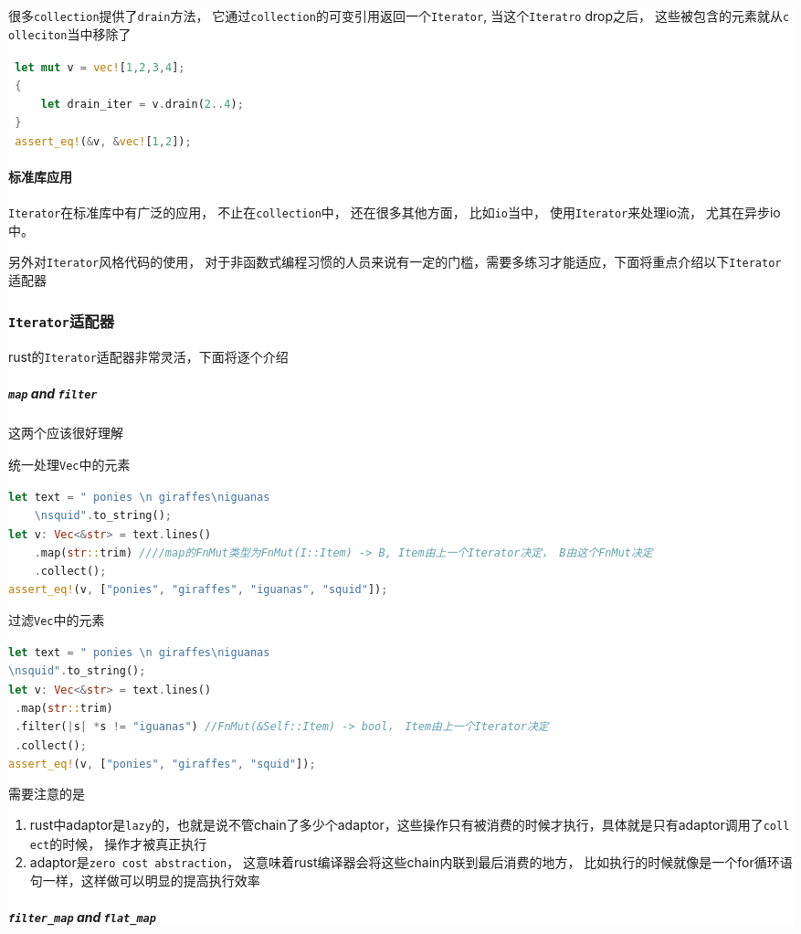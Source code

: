 很多`collection`提供了`drain`方法， 它通过`collection`的可变引用返回一个`Iterator`,  当这个`Iteratro` drop之后， 这些被包含的元素就从`colleciton`当中移除了

```rust
 let mut v = vec![1,2,3,4];
 {
     let drain_iter = v.drain(2..4);
 }
 assert_eq!(&v, &vec![1,2]);
```

#### 标准库应用

`Iterator`在标准库中有广泛的应用， 不止在`collection`中， 还在很多其他方面， 比如`io`当中， 使用`Iterator`来处理io流， 尤其在异步io中。

另外对`Iterator`风格代码的使用， 对于非函数式编程习惯的人员来说有一定的门槛，需要多练习才能适应，下面将重点介绍以下`Iterator`适配器



### `Iterator`适配器

rust的`Iterator`适配器非常灵活，下面将逐个介绍

##### `map` and `filter`

这两个应该很好理解

统一处理`Vec`中的元素

```rust
let text = " ponies \n giraffes\niguanas 
    \nsquid".to_string();
let v: Vec<&str> = text.lines()
    .map(str::trim) ////map的FnMut类型为FnMut(I::Item) -> B, Item由上一个Iterator决定， B由这个FnMut决定
    .collect();
assert_eq!(v, ["ponies", "giraffes", "iguanas", "squid"]);
```

过滤`Vec`中的元素

```rust
let text = " ponies \n giraffes\niguanas 
\nsquid".to_string();
let v: Vec<&str> = text.lines()
 .map(str::trim)
 .filter(|s| *s != "iguanas") //FnMut(&Self::Item) -> bool， Item由上一个Iterator决定
 .collect();
assert_eq!(v, ["ponies", "giraffes", "squid"]);

```

需要注意的是

1. rust中adaptor是`lazy`的，也就是说不管chain了多少个adaptor，这些操作只有被消费的时候才执行，具体就是只有adaptor调用了`collect`的时候， 操作才被真正执行
2. adaptor是`zero cost abstraction`， 这意味着rust编译器会将这些chain内联到最后消费的地方， 比如执行的时候就像是一个for循环语句一样，这样做可以明显的提高执行效率

##### `filter_map` and `flat_map`
